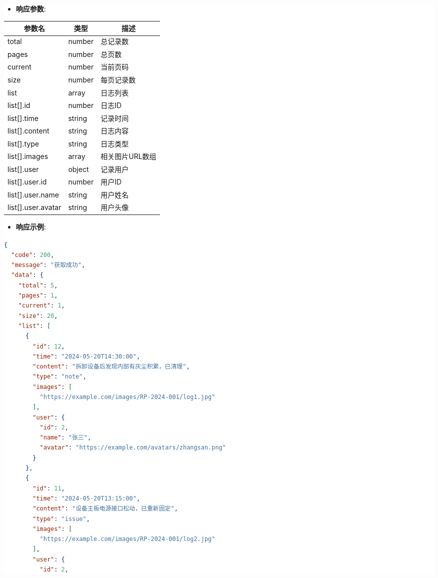 - **响应参数**:

| 参数名             | 类型    | 描述                                |
|-------------------|--------|------------------------------------|
| total             | number | 总记录数                             |
| pages             | number | 总页数                               |
| current           | number | 当前页码                             |
| size              | number | 每页记录数                           |
| list              | array  | 日志列表                             |
| list[].id         | number | 日志ID                              |
| list[].time       | string | 记录时间                             |
| list[].content    | string | 日志内容                             |
| list[].type       | string | 日志类型                             |
| list[].images     | array  | 相关图片URL数组                       |
| list[].user       | object | 记录用户                             |
| list[].user.id    | number | 用户ID                              |
| list[].user.name  | string | 用户姓名                             |
| list[].user.avatar| string | 用户头像                             |

- **响应示例**:

```json
{
  "code": 200,
  "message": "获取成功",
  "data": {
    "total": 5,
    "pages": 1,
    "current": 1,
    "size": 20,
    "list": [
      {
        "id": 12,
        "time": "2024-05-20T14:30:00",
        "content": "拆卸设备后发现内部有灰尘积累，已清理",
        "type": "note",
        "images": [
          "https://example.com/images/RP-2024-001/log1.jpg"
        ],
        "user": {
          "id": 2,
          "name": "张三",
          "avatar": "https://example.com/avatars/zhangsan.png"
        }
      },
      {
        "id": 11,
        "time": "2024-05-20T13:15:00",
        "content": "设备主板电源接口松动，已重新固定",
        "type": "issue",
        "images": [
          "https://example.com/images/RP-2024-001/log2.jpg"
        ],
        "user": {
          "id": 2,
```